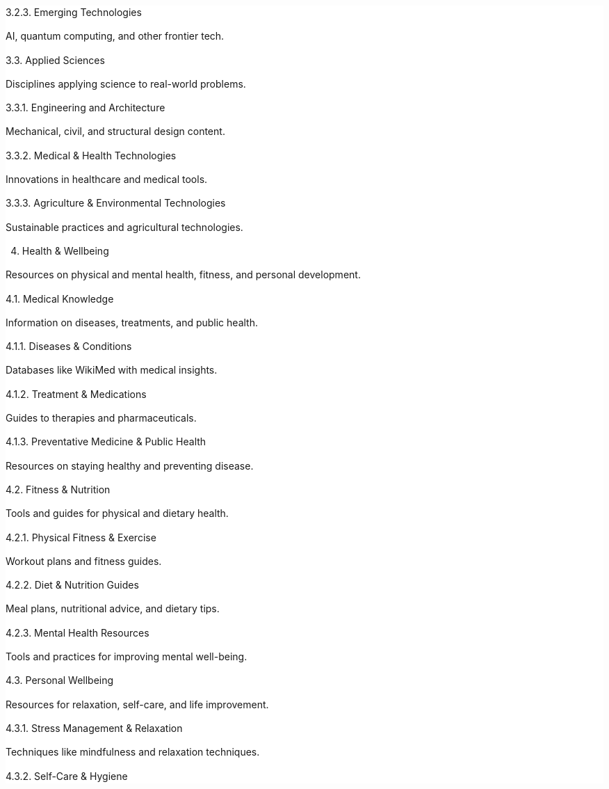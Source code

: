 3.2.3. Emerging Technologies

 AI, quantum computing, and other frontier tech.

3.3. Applied Sciences

Disciplines applying science to real-world problems.

3.3.1. Engineering and Architecture

 Mechanical, civil, and structural design content.

3.3.2. Medical & Health Technologies

 Innovations in healthcare and medical tools.

3.3.3. Agriculture & Environmental Technologies

 Sustainable practices and agricultural technologies.

4. Health & Wellbeing

Resources on physical and mental health, fitness, and personal development.

4.1. Medical Knowledge

Information on diseases, treatments, and public health.

4.1.1. Diseases & Conditions

 Databases like WikiMed with medical insights.

4.1.2. Treatment & Medications

 Guides to therapies and pharmaceuticals.

4.1.3. Preventative Medicine & Public Health

 Resources on staying healthy and preventing disease.

4.2. Fitness & Nutrition

Tools and guides for physical and dietary health.

4.2.1. Physical Fitness & Exercise

 Workout plans and fitness guides.

4.2.2. Diet & Nutrition Guides

 Meal plans, nutritional advice, and dietary tips.

4.2.3. Mental Health Resources

 Tools and practices for improving mental well-being.

4.3. Personal Wellbeing

Resources for relaxation, self-care, and life improvement.

4.3.1. Stress Management & Relaxation

 Techniques like mindfulness and relaxation techniques.

4.3.2. Self-Care & Hygiene
